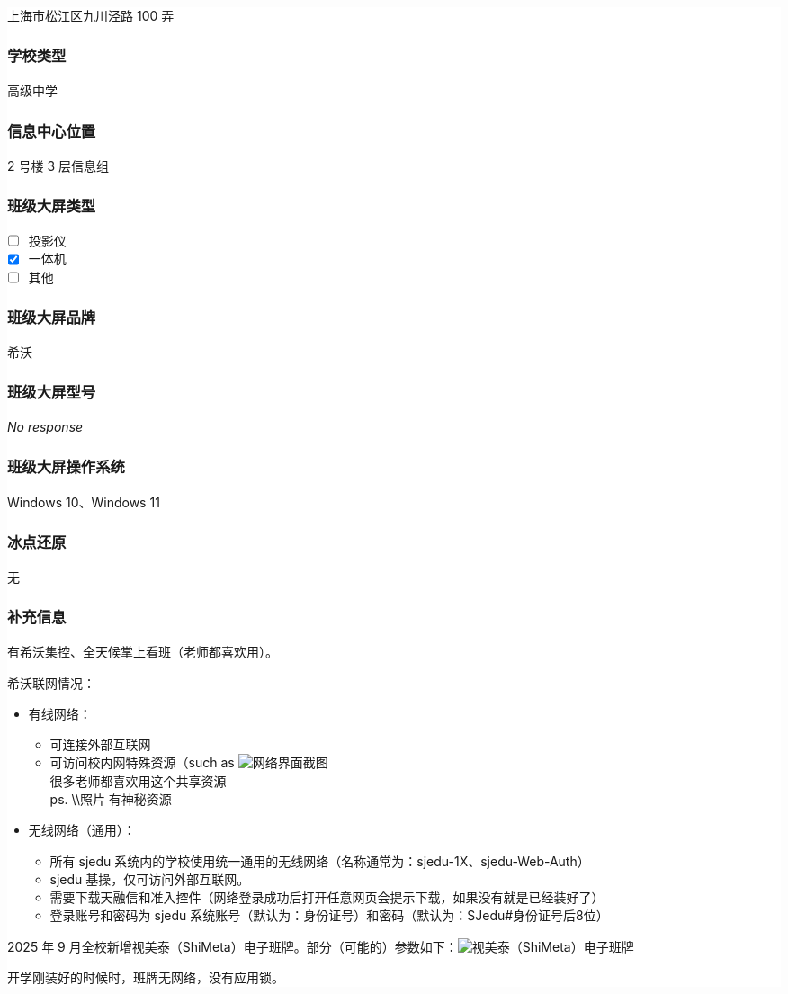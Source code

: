 上海市松江区九川泾路 100 弄

### 学校类型

高级中学

### 信息中心位置

2 号楼 3 层信息组

### 班级大屏类型

- [ ] 投影仪
- [x] 一体机
- [ ] 其他

### 班级大屏品牌

希沃

### 班级大屏型号

_No response_

### 班级大屏操作系统

Windows 10、Windows 11

### 冰点还原

无

### 补充信息

有希沃集控、全天候掌上看班（老师都喜欢用）。

希沃联网情况：

- 有线网络：
  - 可连接外部互联网
  - 可访问校内网特殊资源（such as <img width="100%" height="auto" alt="网络界面截图" src="https://github.com/user-attachments/assets/fa43cf21-ee79-4b87-af10-499efda21d88" />  
很多老师都喜欢用这个共享资源  
ps. \\\\照片 有神秘资源

- 无线网络（通用）：
  - 所有 sjedu 系统内的学校使用统一通用的无线网络（名称通常为：sjedu-1X、sjedu-Web-Auth）
  - sjedu 基操，仅可访问外部互联网。
  - 需要下载天融信和准入控件（网络登录成功后打开任意网页会提示下载，如果没有就是已经装好了）
  - 登录账号和密码为 sjedu 系统账号（默认为：身份证号）和密码（默认为：SJedu#身份证号后8位）

2025 年 9 月全校新增视美泰（ShiMeta）电子班牌。部分（可能的）参数如下：<img width="100%" height="auto" alt="视美泰（ShiMeta）电子班牌" src="https://github.com/user-attachments/assets/de8b9c4d-ae31-473d-bdd6-eb0741681463" /> 

开学刚装好的时候时，班牌无网络，没有应用锁。

